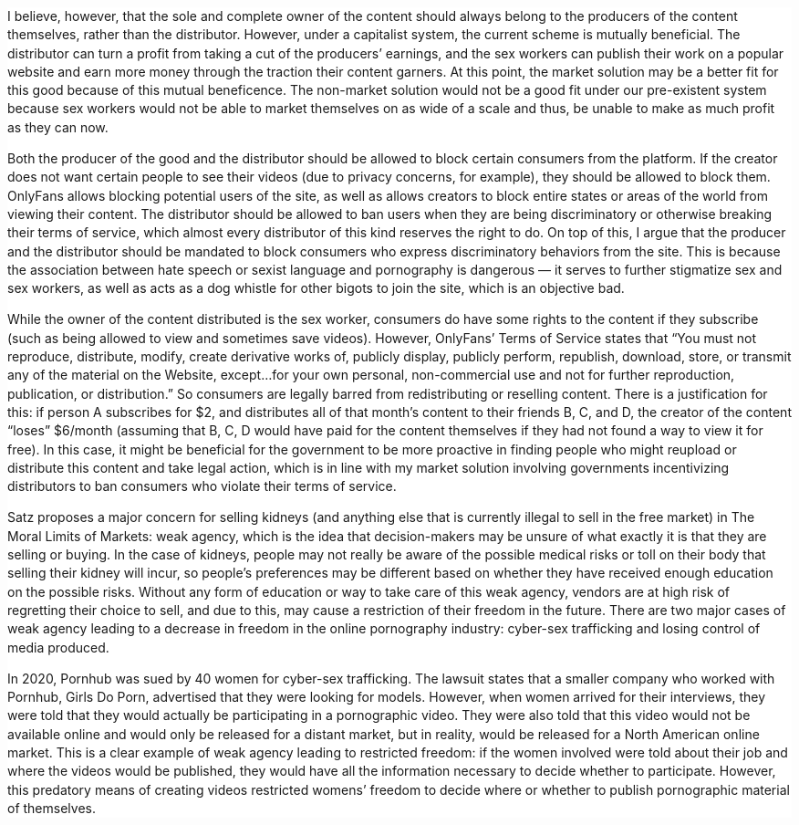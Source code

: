 I believe, however, that the sole and complete owner of the content should always belong to the producers of the content themselves, rather than the distributor. However, under a capitalist system, the current scheme is mutually beneficial. The distributor  can turn a profit from taking a cut of the producers’ earnings, and the sex workers can publish their work on a popular website and earn more money through the traction their content garners. At this point, the market solution may be a better fit for this good because of this mutual beneficence. The non-market solution would not be a good fit under our pre-existent system because sex workers would not be able to market themselves on as wide of a scale and thus, be unable to make as much profit as they can now.

Both the producer of the good and the distributor should be allowed to block certain consumers from the platform. If the creator does not want certain people to see their videos (due to privacy concerns, for example), they should be allowed to block them. OnlyFans allows blocking potential users of the site, as well as allows creators to block entire states or areas of the world from viewing their content. The distributor should be allowed to ban users when they are being discriminatory or otherwise breaking their terms of service, which almost every distributor of this kind reserves the right to do. On top of this, I argue that the producer and the distributor should be mandated to block consumers who express discriminatory behaviors from the site. This is because the association between hate speech or sexist language and pornography is dangerous — it serves to further stigmatize sex and sex workers, as well as acts as a dog whistle for other bigots to join the site, which is an objective bad. 

While the owner of the content distributed is the sex worker, consumers do have some rights to the content if they subscribe (such as being allowed to view and sometimes save videos). However, OnlyFans’ Terms of Service states that “You must not reproduce, distribute, modify, create derivative works of, publicly display, publicly perform, republish, download, store, or transmit any of the material on the Website, except…for your own personal, non-commercial use and not for further reproduction, publication, or distribution.” So consumers are legally barred from redistributing or reselling content. There is a justification for this: if person A subscribes for $2, and distributes all of that month’s content to their friends B, C, and D, the creator of the content “loses” $6/month (assuming that B, C, D would have paid for the content themselves if they had not found a way to view it for free). In this case, it might be beneficial for the government to be more proactive in finding people who might reupload or distribute this content and take legal action, which is in line with my market solution involving governments incentivizing distributors to ban consumers who violate their terms of service.

Satz proposes a major concern for selling kidneys (and anything else that is currently illegal to sell in the free market) in The Moral Limits of Markets: weak agency, which is the idea that decision-makers may be unsure of what exactly it is that they are selling or buying. In the case of kidneys, people may not really be aware of the possible medical risks or toll on their body that selling their kidney will incur, so people’s preferences may be different based on whether they have received enough education on the possible risks. Without any form of education or way to take care of this weak agency, vendors are at high risk of regretting their choice to sell, and due to this, may cause a restriction of their freedom in the future. There are two major cases of weak agency leading to a decrease in freedom in the online pornography industry: cyber-sex trafficking and losing control of media produced. 

In 2020, Pornhub was sued by 40 women for cyber-sex trafficking. The lawsuit states that a smaller company who worked with Pornhub, Girls Do Porn, advertised that they were looking for models. However, when women arrived for their interviews, they were told that they would actually be participating in a pornographic video. They were also told that this video would not be available online and would only be released for a distant market, but in reality, would be released for a North American online market. This is a clear example of weak agency leading to restricted freedom: if the women involved were told about their job and where the videos would be published, they would have all the information necessary to decide whether to participate. However, this predatory means of creating videos restricted womens’ freedom to decide where or whether to publish pornographic material of themselves.
